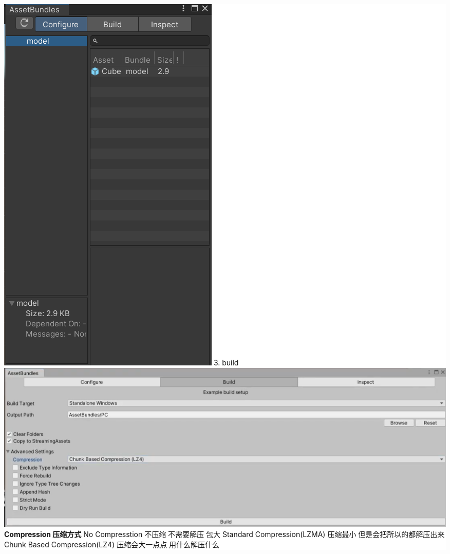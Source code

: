 ![](Image/2025-03-08-14-54-08.png)
3. build
![](Image/2025-03-08-15-09-27.png)
**Compression 压缩方式**
No Compresstion 不压缩 不需要解压 包大 
Standard Compression(LZMA) 压缩最小 但是会把所以的都解压出来
Chunk Based Compression(LZ4) 压缩会大一点点 用什么解压什么
